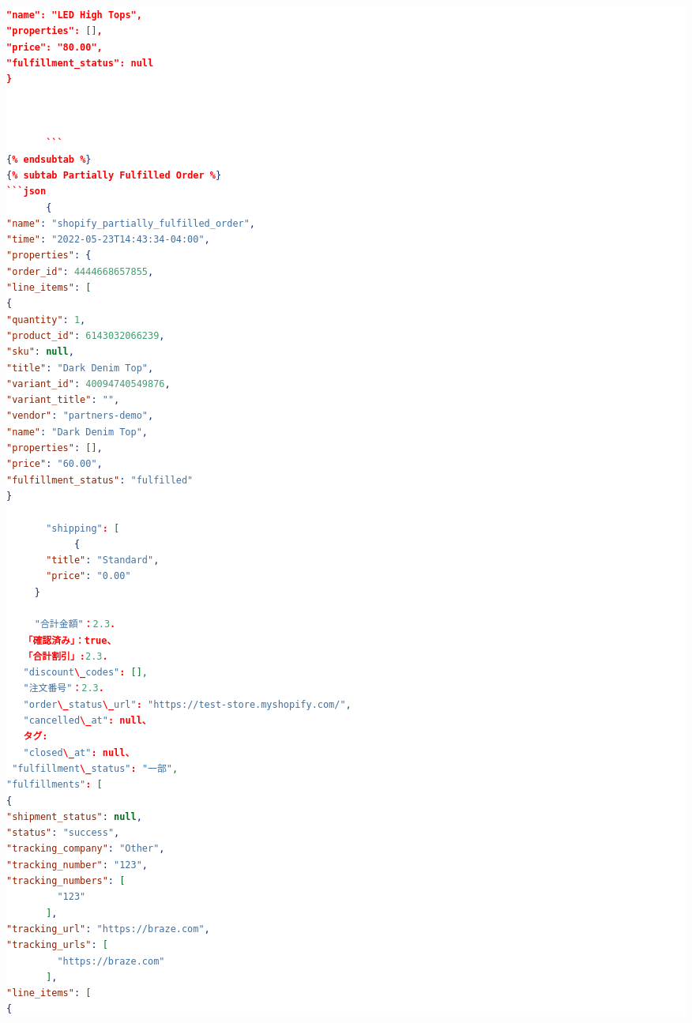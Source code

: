 ```json
"name": "LED High Tops",
"properties": [],
"price": "80.00",
"fulfillment_status": null
}
       
       
       
       ```
{% endsubtab %}
{% subtab Partially Fulfilled Order %}
```json
       {
"name": "shopify_partially_fulfilled_order",
"time": "2022-05-23T14:43:34-04:00",
"properties": {
"order_id": 4444668657855,
"line_items": [
{
"quantity": 1,
"product_id": 6143032066239,
"sku": null,
"title": "Dark Denim Top",
"variant_id": 40094740549876,
"variant_title": "",
"vendor": "partners-demo",
"name": "Dark Denim Top",
"properties": [],
"price": "60.00",
"fulfillment_status": "fulfilled"
}
       
       "shipping": [
            {
       "title": "Standard",
       "price": "0.00"
     }
          
     "合計金額"：2.3.
   「確認済み」：true、
   「合計割引」:2.3.
   "discount\_codes": [],
   "注文番号"：2.3.
   "order\_status\_url": "https://test-store.myshopify.com/",
   "cancelled\_at": null、
   タグ:
   "closed\_at": null、
 "fulfillment\_status": "一部",
"fulfillments": [
{
"shipment_status": null,
"status": "success",
"tracking_company": "Other",
"tracking_number": "123",
"tracking_numbers": [
         "123"
       ],
"tracking_url": "https://braze.com",
"tracking_urls": [
         "https://braze.com"
       ],
"line_items": [
{
```